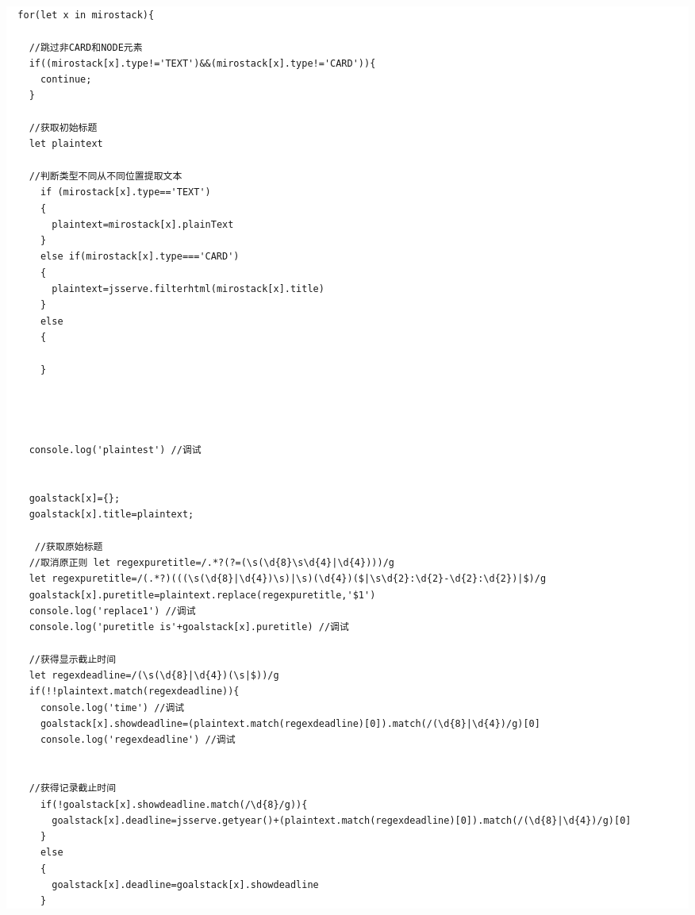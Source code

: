       for(let x in mirostack){

        //跳过非CARD和NODE元素
        if((mirostack[x].type!='TEXT')&&(mirostack[x].type!='CARD')){
          continue;
        }

        //获取初始标题
        let plaintext

        //判断类型不同从不同位置提取文本
          if (mirostack[x].type=='TEXT')
          {
            plaintext=mirostack[x].plainText
          }
          else if(mirostack[x].type==='CARD')
          {
            plaintext=jsserve.filterhtml(mirostack[x].title)
          }
          else
          {

          }
        
       
        

        console.log('plaintest') //调试
        

        goalstack[x]={};
        goalstack[x].title=plaintext;

         //获取原始标题
        //取消原正则 let regexpuretitle=/.*?(?=(\s(\d{8}\s\d{4}|\d{4})))/g
        let regexpuretitle=/(.*?)(((\s(\d{8}|\d{4})\s)|\s)(\d{4})($|\s\d{2}:\d{2}-\d{2}:\d{2})|$)/g    
        goalstack[x].puretitle=plaintext.replace(regexpuretitle,'$1')
        console.log('replace1') //调试
        console.log('puretitle is'+goalstack[x].puretitle) //调试
        
        //获得显示截止时间
        let regexdeadline=/(\s(\d{8}|\d{4})(\s|$))/g
        if(!!plaintext.match(regexdeadline)){
          console.log('time') //调试
          goalstack[x].showdeadline=(plaintext.match(regexdeadline)[0]).match(/(\d{8}|\d{4})/g)[0]
          console.log('regexdeadline') //调试
        

        //获得记录截止时间
          if(!goalstack[x].showdeadline.match(/\d{8}/g)){
            goalstack[x].deadline=jsserve.getyear()+(plaintext.match(regexdeadline)[0]).match(/(\d{8}|\d{4})/g)[0]
          }
          else
          {
            goalstack[x].deadline=goalstack[x].showdeadline
          }
        